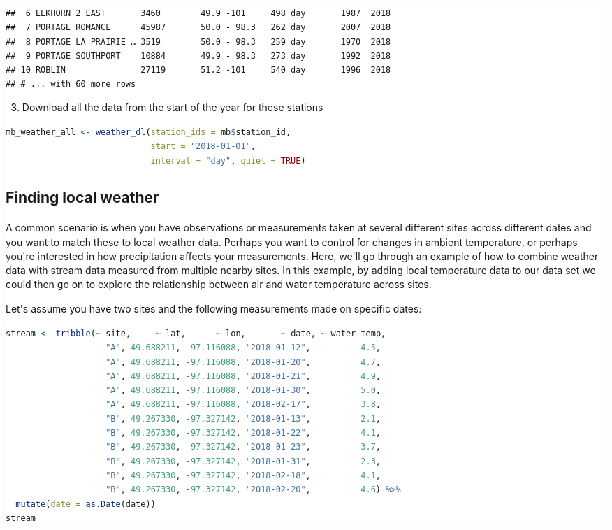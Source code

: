     ##  6 ELKHORN 2 EAST       3460        49.9 -101     498 day       1987  2018
    ##  7 PORTAGE ROMANCE      45987       50.0 - 98.3   262 day       2007  2018
    ##  8 PORTAGE LA PRAIRIE … 3519        50.0 - 98.3   259 day       1970  2018
    ##  9 PORTAGE SOUTHPORT    10884       49.9 - 98.3   273 day       1992  2018
    ## 10 ROBLIN               27119       51.2 -101     540 day       1996  2018
    ## # ... with 60 more rows

3) Download all the data from the start of the year for these stations

``` r
mb_weather_all <- weather_dl(station_ids = mb$station_id, 
                             start = "2018-01-01", 
                             interval = "day", quiet = TRUE)
```

Finding local weather
---------------------

A common scenario is when you have observations or measurements taken at several different sites across different dates and you want to match these to local weather data. Perhaps you want to control for changes in ambient temperature, or perhaps you're interested in how precipitation affects your measurements. Here, we'll go through an example of how to combine weather data with stream data measured from multiple nearby sites. In this example, by adding local temperature data to our data set we could then go on to explore the relationship between air and water temperature across sites.

Let's assume you have two sites and the following measurements made on specific dates:

``` r
stream <- tribble(~ site,     ~ lat,      ~ lon,       ~ date, ~ water_temp,
                    "A", 49.688211, -97.116088, "2018-01-12",          4.5,
                    "A", 49.688211, -97.116088, "2018-01-20",          4.7,
                    "A", 49.688211, -97.116088, "2018-01-21",          4.9,
                    "A", 49.688211, -97.116088, "2018-01-30",          5.0,
                    "A", 49.688211, -97.116088, "2018-02-17",          3.8,
                    "B", 49.267330, -97.327142, "2018-01-13",          2.1,
                    "B", 49.267330, -97.327142, "2018-01-22",          4.1,
                    "B", 49.267330, -97.327142, "2018-01-23",          3.7,
                    "B", 49.267330, -97.327142, "2018-01-31",          2.3,
                    "B", 49.267330, -97.327142, "2018-02-18",          4.1,
                    "B", 49.267330, -97.327142, "2018-02-20",          4.6) %>%
  mutate(date = as.Date(date))
stream
```
